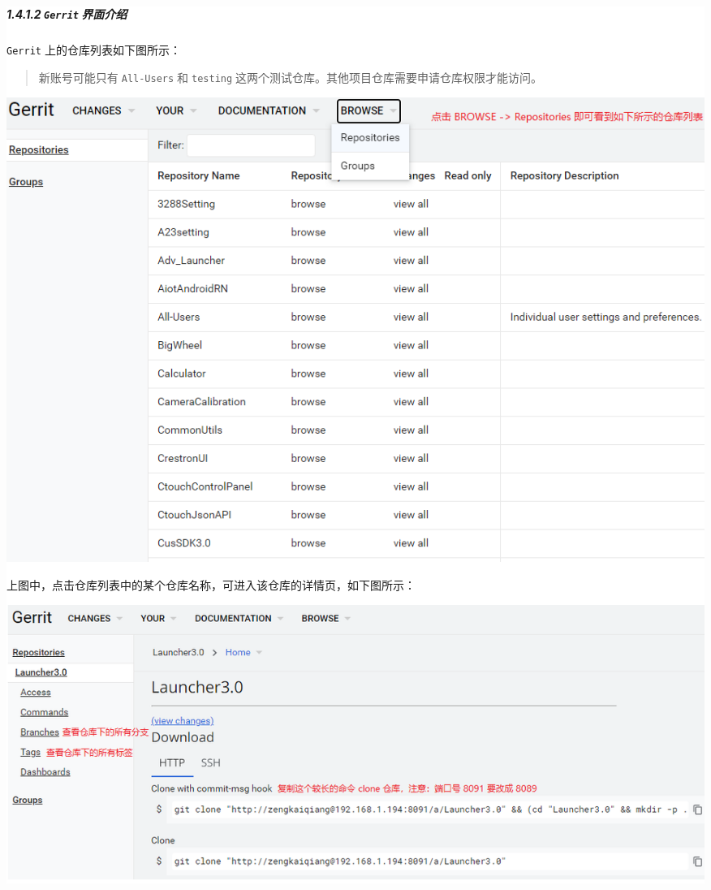 ##### 1.4.1.2 `Gerrit` 界面介绍

`Gerrit` 上的仓库列表如下图所示：

> 新账号可能只有 `All-Users` 和 `testing` 这两个测试仓库。其他项目仓库需要申请仓库权限才能访问。

![](./images/app_develop_guide/04.png)

上图中，点击仓库列表中的某个仓库名称，可进入该仓库的详情页，如下图所示：

![](./images/app_develop_guide/05.png)
